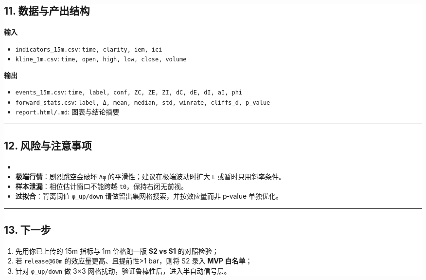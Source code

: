 
## 11. 数据与产出结构

**输入**  
- `indicators_15m.csv`: `time, clarity, iem, ici`  
- `kline_1m.csv`: `time, open, high, low, close, volume`

**输出**  
- `events_15m.csv`: `time, label, conf, ZC, ZE, ZI, dC, dE, dI, aI, phi`
- `forward_stats.csv`: `label, Δ, mean, median, std, winrate, cliffs_d, p_value`
- `report.html/.md`: 图表与结论摘要

---

## 12. 风险与注意事项
- 
- **极端行情**：剧烈跳空会破坏 `Δφ` 的平滑性；建议在极端波动时扩大 `L` 或暂时只用斜率条件。  
- **样本泄漏**：相位估计窗口不能跨越 `t0`，保持右闭无前视。  
- **过拟合**：背离阈值 `φ_up/down` 请做留出集网格搜索，并按效应量而非 p‐value 单独优化。

---

## 13. 下一步
1. 先用你已上传的 15m 指标与 1m 价格跑一版 **S2 vs S1** 的对照检验；  
2. 若 `release@60m` 的效应量更高、且提前性>1 bar，则将 S2 录入 **MVP 白名单**；  
3. 针对 `φ_up/down` 做 3×3 网格扰动，验证鲁棒性后，进入半自动信号层。  

